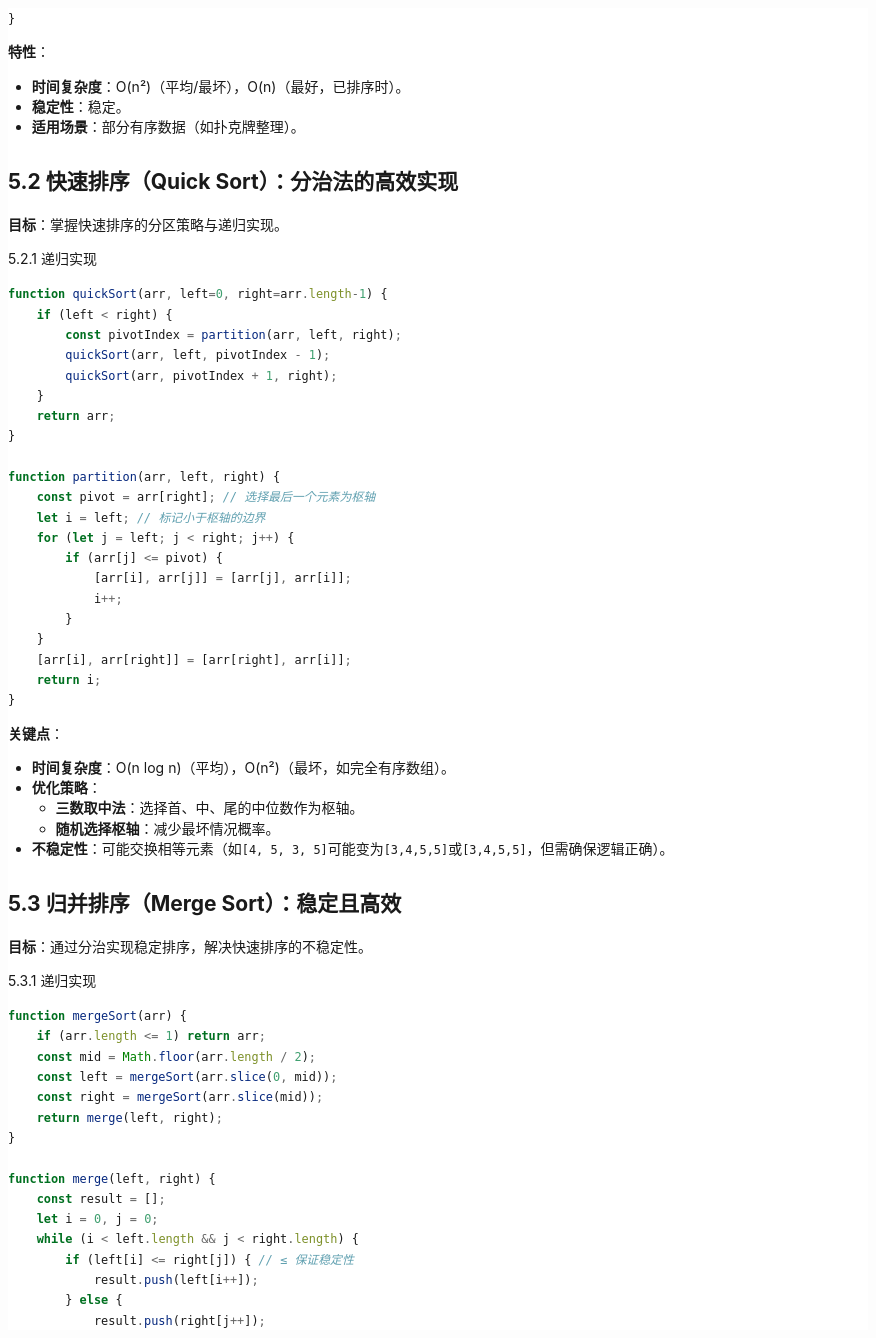 ```javascript
}
```

**特性**：
- **时间复杂度**：O(n²)（平均/最坏），O(n)（最好，已排序时）。
- **稳定性**：稳定。
- **适用场景**：部分有序数据（如扑克牌整理）。

## 5.2 快速排序（Quick Sort）：分治法的高效实现
**目标**：掌握快速排序的分区策略与递归实现。

5.2.1 递归实现
```javascript
function quickSort(arr, left=0, right=arr.length-1) {
    if (left < right) {
        const pivotIndex = partition(arr, left, right);
        quickSort(arr, left, pivotIndex - 1);
        quickSort(arr, pivotIndex + 1, right);
    }
    return arr;
}

function partition(arr, left, right) {
    const pivot = arr[right]; // 选择最后一个元素为枢轴
    let i = left; // 标记小于枢轴的边界
    for (let j = left; j < right; j++) {
        if (arr[j] <= pivot) {
            [arr[i], arr[j]] = [arr[j], arr[i]];
            i++;
        }
    }
    [arr[i], arr[right]] = [arr[right], arr[i]];
    return i;
}
```

**关键点**：
- **时间复杂度**：O(n log n)（平均），O(n²)（最坏，如完全有序数组）。
- **优化策略**：
  - **三数取中法**：选择首、中、尾的中位数作为枢轴。
  - **随机选择枢轴**：减少最坏情况概率。
- **不稳定性**：可能交换相等元素（如`[4, 5, 3, 5]`可能变为`[3,4,5,5]`或`[3,4,5,5]`，但需确保逻辑正确）。

## 5.3 归并排序（Merge Sort）：稳定且高效
**目标**：通过分治实现稳定排序，解决快速排序的不稳定性。

5.3.1 递归实现
```javascript
function mergeSort(arr) {
    if (arr.length <= 1) return arr;
    const mid = Math.floor(arr.length / 2);
    const left = mergeSort(arr.slice(0, mid));
    const right = mergeSort(arr.slice(mid));
    return merge(left, right);
}

function merge(left, right) {
    const result = [];
    let i = 0, j = 0;
    while (i < left.length && j < right.length) {
        if (left[i] <= right[j]) { // ≤ 保证稳定性
            result.push(left[i++]);
        } else {
            result.push(right[j++]);
```